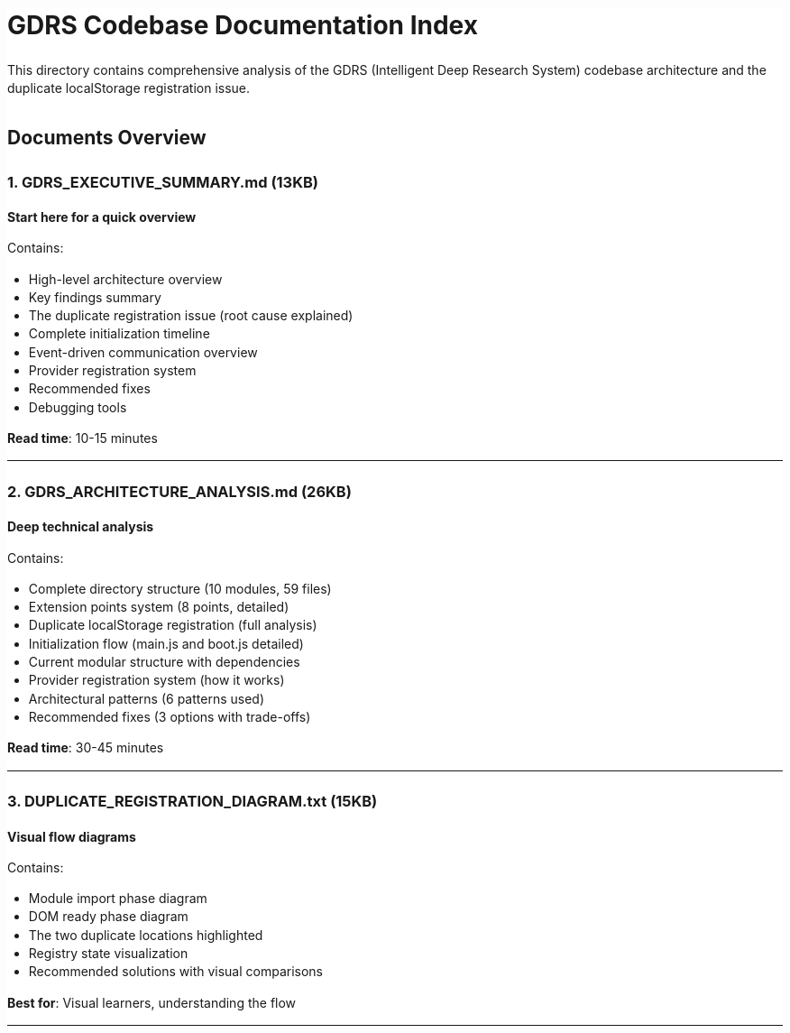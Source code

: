 # GDRS Codebase Documentation Index

This directory contains comprehensive analysis of the GDRS (Intelligent Deep Research System) codebase architecture and the duplicate localStorage registration issue.

## Documents Overview

### 1. GDRS_EXECUTIVE_SUMMARY.md (13KB)
**Start here for a quick overview**

Contains:
- High-level architecture overview
- Key findings summary
- The duplicate registration issue (root cause explained)
- Complete initialization timeline
- Event-driven communication overview
- Provider registration system
- Recommended fixes
- Debugging tools

**Read time**: 10-15 minutes

---

### 2. GDRS_ARCHITECTURE_ANALYSIS.md (26KB)
**Deep technical analysis**

Contains:
- Complete directory structure (10 modules, 59 files)
- Extension points system (8 points, detailed)
- Duplicate localStorage registration (full analysis)
- Initialization flow (main.js and boot.js detailed)
- Current modular structure with dependencies
- Provider registration system (how it works)
- Architectural patterns (6 patterns used)
- Recommended fixes (3 options with trade-offs)

**Read time**: 30-45 minutes

---

### 3. DUPLICATE_REGISTRATION_DIAGRAM.txt (15KB)
**Visual flow diagrams**

Contains:
- Module import phase diagram
- DOM ready phase diagram
- The two duplicate locations highlighted
- Registry state visualization
- Recommended solutions with visual comparisons

**Best for**: Visual learners, understanding the flow

---